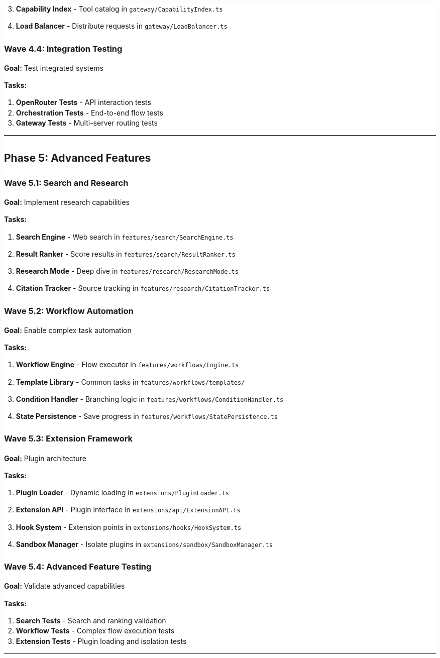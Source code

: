 3. **Capability Index** - Tool catalog in `gateway/CapabilityIndex.ts`

4. **Load Balancer** - Distribute requests in `gateway/LoadBalancer.ts`

### Wave 4.4: Integration Testing
**Goal:** Test integrated systems

**Tasks:**
1. **OpenRouter Tests** - API interaction tests
2. **Orchestration Tests** - End-to-end flow tests
3. **Gateway Tests** - Multi-server routing tests

---

## Phase 5: Advanced Features

### Wave 5.1: Search and Research
**Goal:** Implement research capabilities

**Tasks:**
1. **Search Engine** - Web search in `features/search/SearchEngine.ts`

2. **Result Ranker** - Score results in `features/search/ResultRanker.ts`

3. **Research Mode** - Deep dive in `features/research/ResearchMode.ts`

4. **Citation Tracker** - Source tracking in `features/research/CitationTracker.ts`

### Wave 5.2: Workflow Automation
**Goal:** Enable complex task automation

**Tasks:**
1. **Workflow Engine** - Flow executor in `features/workflows/Engine.ts`

2. **Template Library** - Common tasks in `features/workflows/templates/`

3. **Condition Handler** - Branching logic in `features/workflows/ConditionHandler.ts`

4. **State Persistence** - Save progress in `features/workflows/StatePersistence.ts`

### Wave 5.3: Extension Framework
**Goal:** Plugin architecture

**Tasks:**
1. **Plugin Loader** - Dynamic loading in `extensions/PluginLoader.ts`

2. **Extension API** - Plugin interface in `extensions/api/ExtensionAPI.ts`

3. **Hook System** - Extension points in `extensions/hooks/HookSystem.ts`

4. **Sandbox Manager** - Isolate plugins in `extensions/sandbox/SandboxManager.ts`

### Wave 5.4: Advanced Feature Testing
**Goal:** Validate advanced capabilities

**Tasks:**
1. **Search Tests** - Search and ranking validation
2. **Workflow Tests** - Complex flow execution tests
3. **Extension Tests** - Plugin loading and isolation tests

---